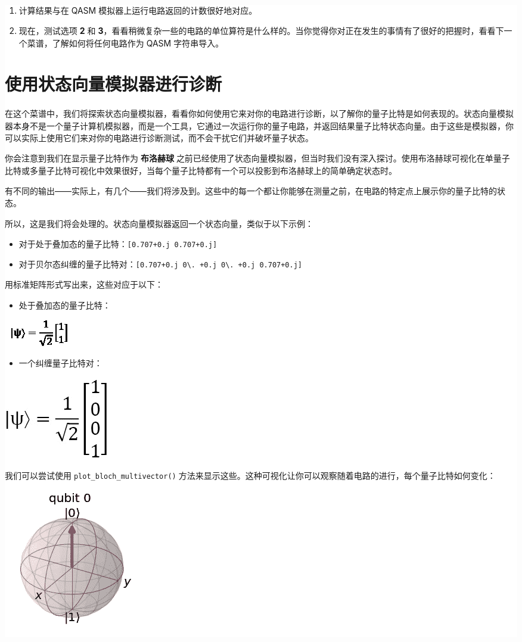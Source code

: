 1.  计算结果与在 QASM 模拟器上运行电路返回的计数很好地对应。

1.  现在，测试选项 **2** 和 **3**，看看稍微复杂一些的电路的单位算符是什么样的。当你觉得你对正在发生的事情有了很好的把握时，看看下一个菜谱，了解如何将任何电路作为 QASM 字符串导入。

# 使用状态向量模拟器进行诊断

在这个菜谱中，我们将探索状态向量模拟器，看看你如何使用它来对你的电路进行诊断，以了解你的量子比特是如何表现的。状态向量模拟器本身不是一个量子计算机模拟器，而是一个工具，它通过一次运行你的量子电路，并返回结果量子比特状态向量。由于这些是模拟器，你可以实际上使用它们来对你的电路进行诊断测试，而不会干扰它们并破坏量子状态。

你会注意到我们在显示量子比特作为 **布洛赫球** 之前已经使用了状态向量模拟器，但当时我们没有深入探讨。使用布洛赫球可视化在单量子比特或多量子比特可视化中效果很好，当每个量子比特都有一个可以投影到布洛赫球上的简单确定状态时。

有不同的输出——实际上，有几个——我们将涉及到。这些中的每一个都让你能够在测量之前，在电路的特定点上展示你的量子比特的状态。

所以，这是我们将会处理的。状态向量模拟器返回一个状态向量，类似于以下示例：

+   对于处于叠加态的量子比特：`[0.707+0.j 0.707+0.j]`

+   对于贝尔态纠缠的量子比特对：`[0.707+0.j 0\. +0.j 0\. +0.j 0.707+0.j]`

用标准矩阵形式写出来，这些对应于以下：

+   处于叠加态的量子比特：

![](img/Formula_07_018.png)

+   一个纠缠量子比特对：

![](img/Formula_07_019.jpg)

我们可以尝试使用 `plot_bloch_multivector()` 方法来显示这些。这种可视化让你可以观察随着电路的进行，每个量子比特如何变化：

![图 7.19 – 状态](img/Figure_7.19_B14436.jpg)
